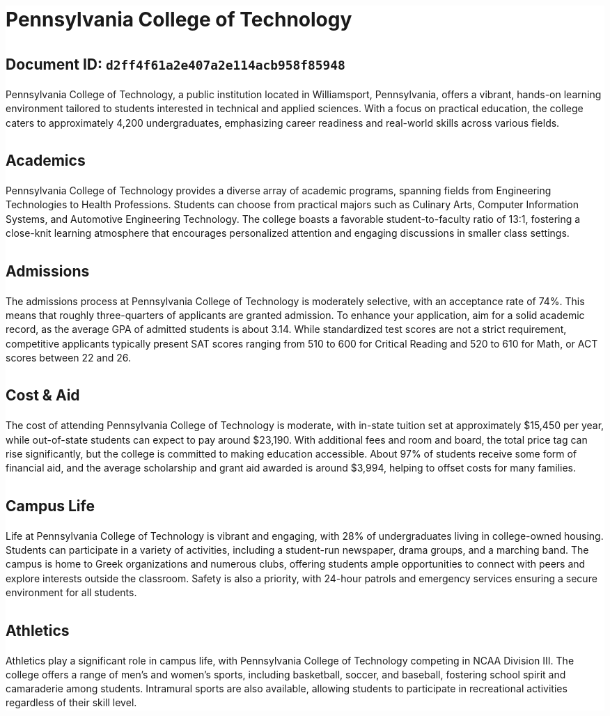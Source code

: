 # Pennsylvania College of Technology

**Document ID:** `d2ff4f61a2e407a2e114acb958f85948`
---

Pennsylvania College of Technology, a public institution located in Williamsport, Pennsylvania, offers a vibrant, hands-on learning environment tailored to students interested in technical and applied sciences. With a focus on practical education, the college caters to approximately 4,200 undergraduates, emphasizing career readiness and real-world skills across various fields.

## Academics
Pennsylvania College of Technology provides a diverse array of academic programs, spanning fields from Engineering Technologies to Health Professions. Students can choose from practical majors such as Culinary Arts, Computer Information Systems, and Automotive Engineering Technology. The college boasts a favorable student-to-faculty ratio of 13:1, fostering a close-knit learning atmosphere that encourages personalized attention and engaging discussions in smaller class settings.

## Admissions
The admissions process at Pennsylvania College of Technology is moderately selective, with an acceptance rate of 74%. This means that roughly three-quarters of applicants are granted admission. To enhance your application, aim for a solid academic record, as the average GPA of admitted students is about 3.14. While standardized test scores are not a strict requirement, competitive applicants typically present SAT scores ranging from 510 to 600 for Critical Reading and 520 to 610 for Math, or ACT scores between 22 and 26.

## Cost & Aid
The cost of attending Pennsylvania College of Technology is moderate, with in-state tuition set at approximately $15,450 per year, while out-of-state students can expect to pay around $23,190. With additional fees and room and board, the total price tag can rise significantly, but the college is committed to making education accessible. About 97% of students receive some form of financial aid, and the average scholarship and grant aid awarded is around $3,994, helping to offset costs for many families.

## Campus Life
Life at Pennsylvania College of Technology is vibrant and engaging, with 28% of undergraduates living in college-owned housing. Students can participate in a variety of activities, including a student-run newspaper, drama groups, and a marching band. The campus is home to Greek organizations and numerous clubs, offering students ample opportunities to connect with peers and explore interests outside the classroom. Safety is also a priority, with 24-hour patrols and emergency services ensuring a secure environment for all students.

## Athletics
Athletics play a significant role in campus life, with Pennsylvania College of Technology competing in NCAA Division III. The college offers a range of men’s and women’s sports, including basketball, soccer, and baseball, fostering school spirit and camaraderie among students. Intramural sports are also available, allowing students to participate in recreational activities regardless of their skill level.
